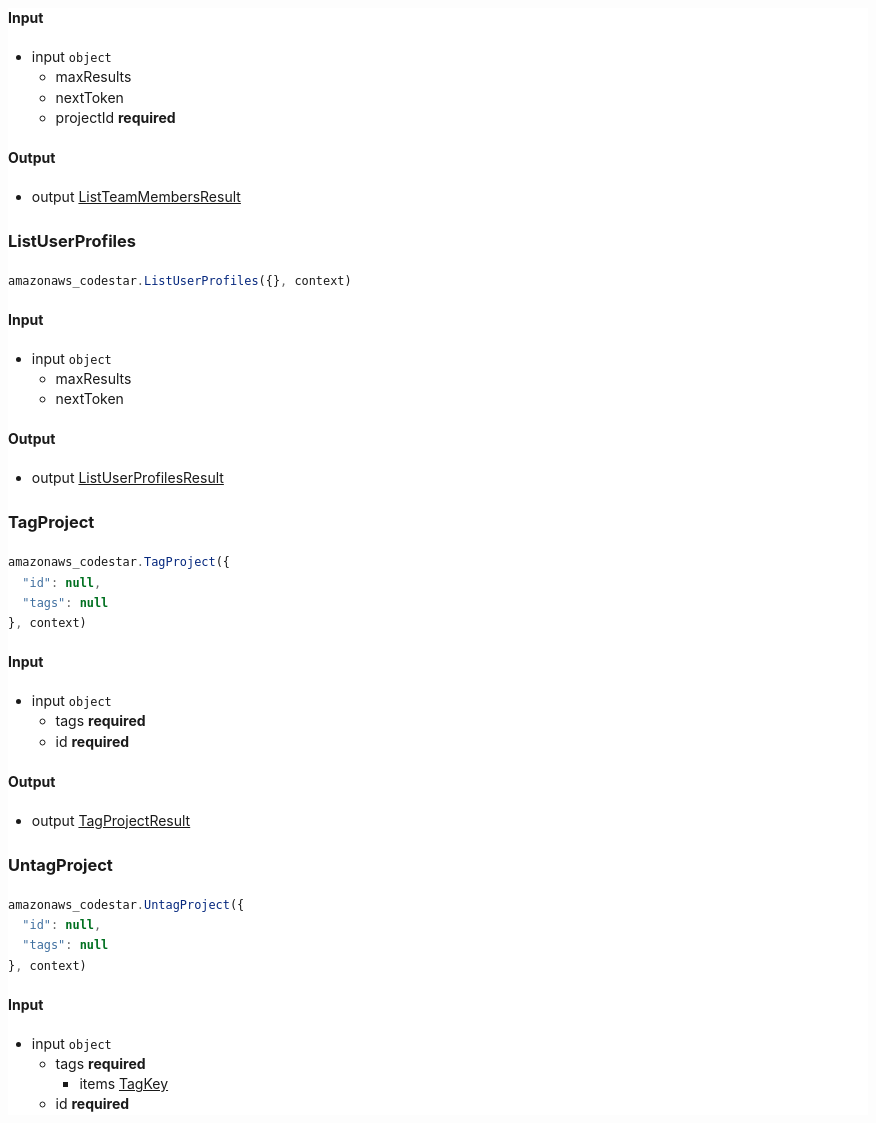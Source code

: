 #### Input
* input `object`
  * maxResults
  * nextToken
  * projectId **required**

#### Output
* output [ListTeamMembersResult](#listteammembersresult)

### ListUserProfiles



```js
amazonaws_codestar.ListUserProfiles({}, context)
```

#### Input
* input `object`
  * maxResults
  * nextToken

#### Output
* output [ListUserProfilesResult](#listuserprofilesresult)

### TagProject



```js
amazonaws_codestar.TagProject({
  "id": null,
  "tags": null
}, context)
```

#### Input
* input `object`
  * tags **required**
  * id **required**

#### Output
* output [TagProjectResult](#tagprojectresult)

### UntagProject



```js
amazonaws_codestar.UntagProject({
  "id": null,
  "tags": null
}, context)
```

#### Input
* input `object`
  * tags **required**
    * items [TagKey](#tagkey)
  * id **required**
